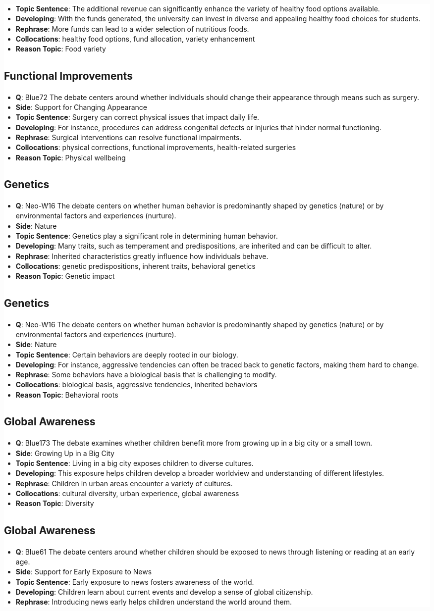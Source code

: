 - **Topic Sentence**: The additional revenue can significantly enhance the variety of healthy food options available.
- **Developing**: With the funds generated, the university can invest in diverse and appealing healthy food choices for students.
- **Rephrase**: More funds can lead to a wider selection of nutritious foods.
- **Collocations**: healthy food options, fund allocation, variety enhancement
- **Reason Topic**: Food variety
## Functional Improvements
- **Q**: Blue72 
 The debate centers around whether individuals should change their appearance through means such as surgery.
- **Side**: Support for Changing Appearance
- **Topic Sentence**: Surgery can correct physical issues that impact daily life.
- **Developing**: For instance, procedures can address congenital defects or injuries that hinder normal functioning.
- **Rephrase**: Surgical interventions can resolve functional impairments.
- **Collocations**: physical corrections, functional improvements, health-related surgeries
- **Reason Topic**: Physical wellbeing
## Genetics
- **Q**: Neo-W16 
 The debate centers on whether human behavior is predominantly shaped by genetics (nature) or by environmental factors and experiences (nurture).
- **Side**: Nature
- **Topic Sentence**: Genetics play a significant role in determining human behavior.
- **Developing**: Many traits, such as temperament and predispositions, are inherited and can be difficult to alter.
- **Rephrase**: Inherited characteristics greatly influence how individuals behave.
- **Collocations**: genetic predispositions, inherent traits, behavioral genetics
- **Reason Topic**: Genetic impact
## Genetics
- **Q**: Neo-W16 
 The debate centers on whether human behavior is predominantly shaped by genetics (nature) or by environmental factors and experiences (nurture).
- **Side**: Nature
- **Topic Sentence**: Certain behaviors are deeply rooted in our biology.
- **Developing**: For instance, aggressive tendencies can often be traced back to genetic factors, making them hard to change.
- **Rephrase**: Some behaviors have a biological basis that is challenging to modify.
- **Collocations**: biological basis, aggressive tendencies, inherited behaviors
- **Reason Topic**: Behavioral roots
## Global Awareness
- **Q**: Blue173 
 The debate examines whether children benefit more from growing up in a big city or a small town.
- **Side**: Growing Up in a Big City
- **Topic Sentence**: Living in a big city exposes children to diverse cultures.
- **Developing**: This exposure helps children develop a broader worldview and understanding of different lifestyles.
- **Rephrase**: Children in urban areas encounter a variety of cultures.
- **Collocations**: cultural diversity, urban experience, global awareness
- **Reason Topic**: Diversity
## Global Awareness
- **Q**: Blue61 
 The debate centers around whether children should be exposed to news through listening or reading at an early age.
- **Side**: Support for Early Exposure to News
- **Topic Sentence**: Early exposure to news fosters awareness of the world.
- **Developing**: Children learn about current events and develop a sense of global citizenship.
- **Rephrase**: Introducing news early helps children understand the world around them.